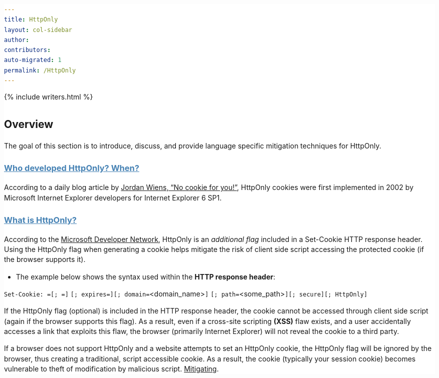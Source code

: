 ```yaml
---
title: HttpOnly
layout: col-sidebar
author:
contributors:
auto-migrated: 1
permalink: /HttpOnly
---
```


{% include writers.html %}

## Overview

The goal of this section is to introduce, discuss, and provide language
specific mitigation techniques for HttpOnly.

<h3 style="color:#4682B4">

<u> Who developed HttpOnly? When? </u>

</h3>

According to a daily blog article by [Jordan Wiens, “No cookie for
you\!”](http://www.networkcomputing.com/careers/no-cookie-you/1270585242),
HttpOnly cookies were first implemented in 2002 by Microsoft Internet
Explorer developers for Internet Explorer 6 SP1.

<h3 style="color:#4682B4">

<u> What is HttpOnly? </u>

</h3>

According to the [Microsoft Developer
Network](http://msdn2.microsoft.com/en-us/library/ms533046.aspx),
HttpOnly is an *additional flag* included in a Set-Cookie HTTP response
header. Using the HttpOnly flag when generating a cookie helps mitigate
the risk of client side script accessing the protected cookie (if the
browser supports it).

  - The example below shows the syntax used within the **HTTP response
    header**:

`Set-Cookie: `<name>`=`<value>`[; `<Max-Age>`=`<age>`]`
`[; expires=`<date>`][; domain=`<domain_name>`]`
`[; path=`<some_path>`][; secure][; HttpOnly]`

If the HttpOnly flag (optional) is included in the HTTP response header,
the cookie cannot be accessed through client side script (again if the
browser supports this flag). As a result, even if a cross-site scripting
**(XSS)** flaw exists, and a user accidentally accesses a link that
exploits this flaw, the browser (primarily Internet Explorer) will not
reveal the cookie to a third party.

If a browser does not support HttpOnly and a website attempts to set an
HttpOnly cookie, the HttpOnly flag will be ignored by the browser, thus
creating a traditional, script accessible cookie. As a result, the
cookie (typically your session cookie) becomes vulnerable to theft of
modification by malicious script.
[Mitigating](http://msdn2.microsoft.com/en-us/library/ms533046.aspx).
